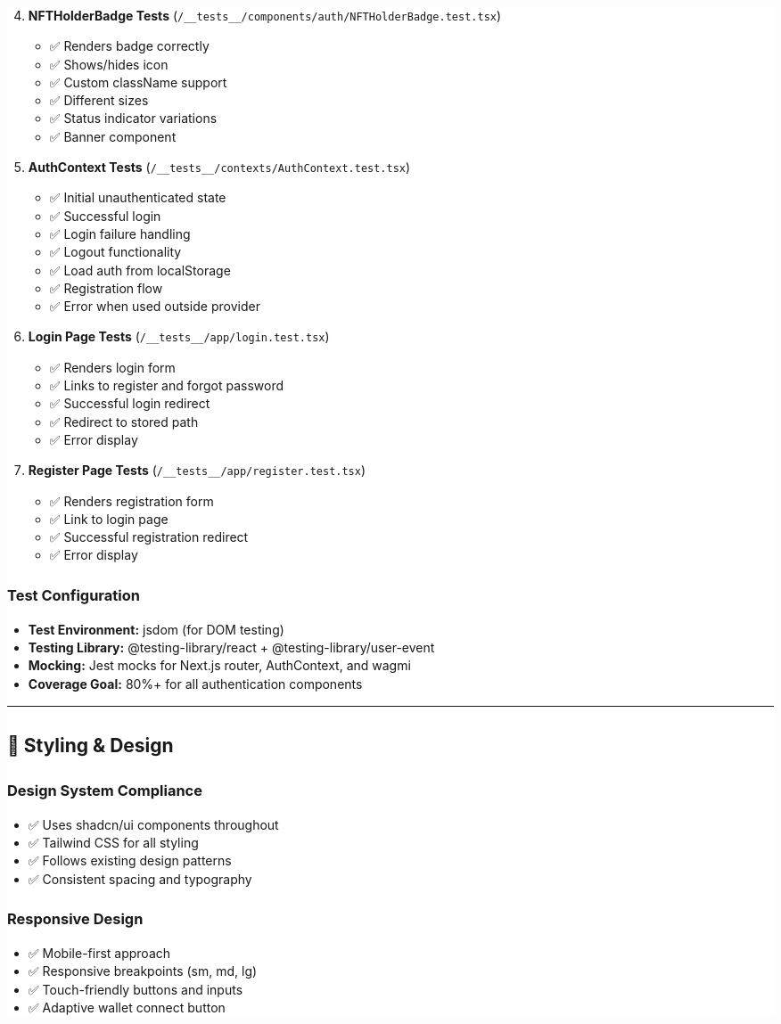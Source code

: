 4. **NFTHolderBadge Tests** (`/__tests__/components/auth/NFTHolderBadge.test.tsx`)
   - ✅ Renders badge correctly
   - ✅ Shows/hides icon
   - ✅ Custom className support
   - ✅ Different sizes
   - ✅ Status indicator variations
   - ✅ Banner component

5. **AuthContext Tests** (`/__tests__/contexts/AuthContext.test.tsx`)
   - ✅ Initial unauthenticated state
   - ✅ Successful login
   - ✅ Login failure handling
   - ✅ Logout functionality
   - ✅ Load auth from localStorage
   - ✅ Registration flow
   - ✅ Error when used outside provider

6. **Login Page Tests** (`/__tests__/app/login.test.tsx`)
   - ✅ Renders login form
   - ✅ Links to register and forgot password
   - ✅ Successful login redirect
   - ✅ Redirect to stored path
   - ✅ Error display

7. **Register Page Tests** (`/__tests__/app/register.test.tsx`)
   - ✅ Renders registration form
   - ✅ Link to login page
   - ✅ Successful registration redirect
   - ✅ Error display

### Test Configuration

- **Test Environment:** jsdom (for DOM testing)
- **Testing Library:** @testing-library/react + @testing-library/user-event
- **Mocking:** Jest mocks for Next.js router, AuthContext, and wagmi
- **Coverage Goal:** 80%+ for all authentication components

---

## 🎨 Styling & Design

### Design System Compliance
- ✅ Uses shadcn/ui components throughout
- ✅ Tailwind CSS for all styling
- ✅ Follows existing design patterns
- ✅ Consistent spacing and typography

### Responsive Design
- ✅ Mobile-first approach
- ✅ Responsive breakpoints (sm, md, lg)
- ✅ Touch-friendly buttons and inputs
- ✅ Adaptive wallet connect button
